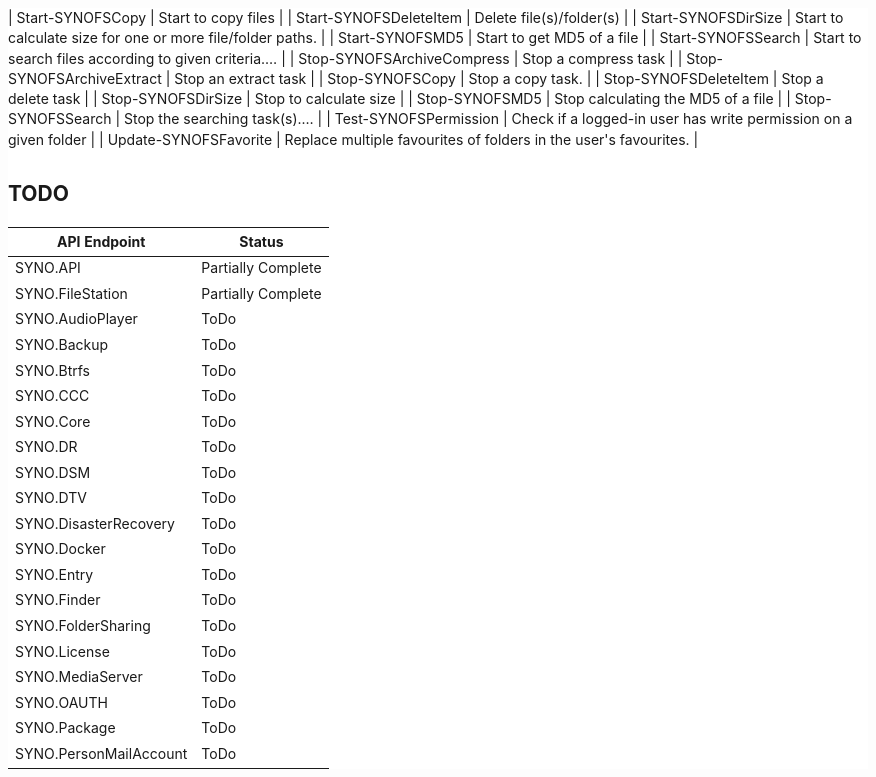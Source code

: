 | Start-SYNOFSCopy           | Start to copy files                                                                         |
| Start-SYNOFSDeleteItem     | Delete file(s)/folder(s)                                                                    |
| Start-SYNOFSDirSize        | Start to calculate size for one or more file/folder paths.                                  |
| Start-SYNOFSMD5            | Start to get MD5 of a file                                                                  |
| Start-SYNOFSSearch         | Start to search files according to given criteria.…                                         |
| Stop-SYNOFSArchiveCompress | Stop a compress task                                                                        |
| Stop-SYNOFSArchiveExtract  | Stop an extract task                                                                        |
| Stop-SYNOFSCopy            | Stop a copy task.                                                                           |
| Stop-SYNOFSDeleteItem      | Stop a delete task                                                                          |
| Stop-SYNOFSDirSize         | Stop to calculate size                                                                      |
| Stop-SYNOFSMD5             | Stop calculating the MD5 of a file                                                          |
| Stop-SYNOFSSearch          | Stop the searching task(s).…                                                                |
| Test-SYNOFSPermission      | Check if a logged-in user has write permission on a given folder                            |
| Update-SYNOFSFavorite      | Replace multiple favourites of folders in the user's favourites.                            |

## TODO

| API Endpoint           | Status             |
|------------------------|--------------------|
| SYNO.API               | Partially Complete |
| SYNO.FileStation       | Partially Complete |
| SYNO.AudioPlayer       | ToDo               |
| SYNO.Backup            | ToDo               |
| SYNO.Btrfs             | ToDo               |
| SYNO.CCC               | ToDo               |
| SYNO.Core              | ToDo               |
| SYNO.DR                | ToDo               |
| SYNO.DSM               | ToDo               |
| SYNO.DTV               | ToDo               |
| SYNO.DisasterRecovery  | ToDo               |
| SYNO.Docker            | ToDo               |
| SYNO.Entry             | ToDo               |
| SYNO.Finder            | ToDo               |
| SYNO.FolderSharing     | ToDo               |
| SYNO.License           | ToDo               |
| SYNO.MediaServer       | ToDo               |
| SYNO.OAUTH             | ToDo               |
| SYNO.Package           | ToDo               |
| SYNO.PersonMailAccount | ToDo               |